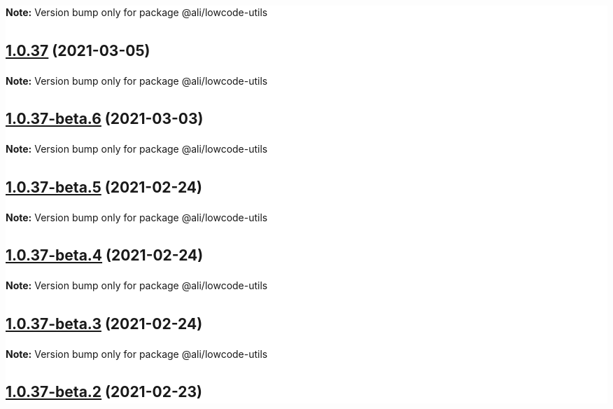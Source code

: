 





**Note:** Version bump only for package @ali/lowcode-utils





## [1.0.37](https://gitlab.alibaba-inc.com/ali-lowcode/ali-lowcode-engine/compare/v1.0.37-beta.6...v1.0.37) (2021-03-05)

**Note:** Version bump only for package @ali/lowcode-utils





## [1.0.37-beta.6](https://gitlab.alibaba-inc.com/ali-lowcode/ali-lowcode-engine/compare/v1.0.37-beta.3...v1.0.37-beta.6) (2021-03-03)

**Note:** Version bump only for package @ali/lowcode-utils





## [1.0.37-beta.5](https://gitlab.alibaba-inc.com/ali-lowcode/ali-lowcode-engine/compare/v1.0.37-beta.4...v1.0.37-beta.5) (2021-02-24)

**Note:** Version bump only for package @ali/lowcode-utils





## [1.0.37-beta.4](https://gitlab.alibaba-inc.com/ali-lowcode/ali-lowcode-engine/compare/v1.0.37-beta.3...v1.0.37-beta.4) (2021-02-24)

**Note:** Version bump only for package @ali/lowcode-utils





## [1.0.37-beta.3](https://gitlab.alibaba-inc.com/ali-lowcode/ali-lowcode-engine/compare/v1.0.37-beta.2...v1.0.37-beta.3) (2021-02-24)

**Note:** Version bump only for package @ali/lowcode-utils





<a name="1.0.37-beta.2"></a>
## [1.0.37-beta.2](https://gitlab.alibaba-inc.com/ali-lowcode/ali-lowcode-engine/compare/v1.0.37-beta.1...v1.0.37-beta.2) (2021-02-23)
